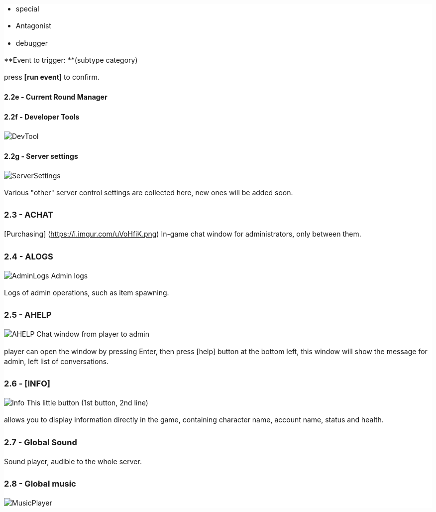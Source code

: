 * special

* Antagonist

* debugger


**Event to trigger: **(subtype category)

press **[run event]** to confirm.

#### 2.2e - Current Round Manager ####

#### 2.2f - Developer Tools ####
![DevTool](https://i.imgur.com/plGL6aB.png)

#### 2.2g - Server settings ####
![ServerSettings](https://i.imgur.com/7LMIvPP.png)

Various "other" server control settings are collected here, new ones will be added soon. 

### 2.3 - ACHAT ###
[Purchasing] (https://i.imgur.com/uVoHfiK.png)
In-game chat window for administrators, only between them.
### 2.4 - ALOGS ###
![AdminLogs](https://i.imgur.com/uvhI6EE.png)
Admin logs

Logs of admin operations, such as item spawning.

### 2.5 - AHELP ###
![AHELP](https://i.imgur.com/9dd4Vxh.png)
Chat window from player to admin

player can open the window by pressing Enter, then press [help] button at the bottom left, this window will show the message for admin, left list of conversations.

### 2.6 - [INFO] ###
![Info](https://i.imgur.com/S3bbx59.png)
This little button (1st button, 2nd line) 

allows you to display information directly in the game, containing character name, account name, status and health.

### 2.7 - Global Sound

Sound player, audible to the whole server.

### 2.8 - Global music ###
![MusicPlayer](https://i.imgur.com/NrEMea1.png)
